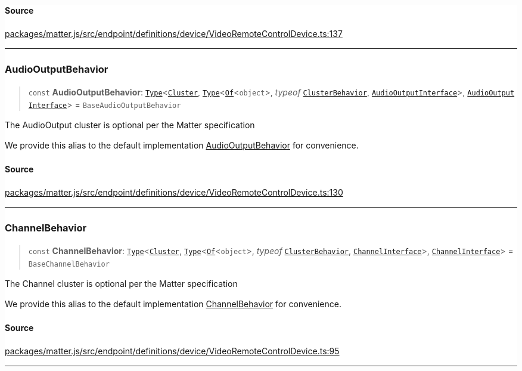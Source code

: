 #### Source

[packages/matter.js/src/endpoint/definitions/device/VideoRemoteControlDevice.ts:137](https://github.com/project-chip/matter.js/blob/7a8cbb56b87d4ccf34bec5a9a95ab40a1711324f/packages/matter.js/src/endpoint/definitions/device/VideoRemoteControlDevice.ts#L137)

***

### AudioOutputBehavior

> `const` **AudioOutputBehavior**: [`Type`](../../../../../../behavior/cluster/export/namespaces/ClusterBehavior/interfaces/Type.md)\<[`Cluster`](../../../../../../cluster/export/namespaces/AudioOutput/interfaces/Cluster.md), [`Type`](../../../../../../behavior/cluster/export/namespaces/ClusterBehavior/interfaces/Type.md)\<[`Of`](../../../../../../cluster/export/namespaces/ClusterType/interfaces/Of.md)\<`object`\>, *typeof* [`ClusterBehavior`](../../../../../../behavior/cluster/export/namespaces/ClusterBehavior/README.md), [`AudioOutputInterface`](../../../../../../behavior/definitions/audio-output/export/README.md#audiooutputinterface)\>, [`AudioOutputInterface`](../../../../../../behavior/definitions/audio-output/export/README.md#audiooutputinterface)\> = `BaseAudioOutputBehavior`

The AudioOutput cluster is optional per the Matter specification

We provide this alias to the default implementation [AudioOutputBehavior](README.md#audiooutputbehavior) for convenience.

#### Source

[packages/matter.js/src/endpoint/definitions/device/VideoRemoteControlDevice.ts:130](https://github.com/project-chip/matter.js/blob/7a8cbb56b87d4ccf34bec5a9a95ab40a1711324f/packages/matter.js/src/endpoint/definitions/device/VideoRemoteControlDevice.ts#L130)

***

### ChannelBehavior

> `const` **ChannelBehavior**: [`Type`](../../../../../../behavior/cluster/export/namespaces/ClusterBehavior/interfaces/Type.md)\<[`Cluster`](../../../../../../cluster/export/namespaces/Channel/interfaces/Cluster.md), [`Type`](../../../../../../behavior/cluster/export/namespaces/ClusterBehavior/interfaces/Type.md)\<[`Of`](../../../../../../cluster/export/namespaces/ClusterType/interfaces/Of.md)\<`object`\>, *typeof* [`ClusterBehavior`](../../../../../../behavior/cluster/export/namespaces/ClusterBehavior/README.md), [`ChannelInterface`](../../../../../../behavior/definitions/channel/export/README.md#channelinterface)\>, [`ChannelInterface`](../../../../../../behavior/definitions/channel/export/README.md#channelinterface)\> = `BaseChannelBehavior`

The Channel cluster is optional per the Matter specification

We provide this alias to the default implementation [ChannelBehavior](README.md#channelbehavior) for convenience.

#### Source

[packages/matter.js/src/endpoint/definitions/device/VideoRemoteControlDevice.ts:95](https://github.com/project-chip/matter.js/blob/7a8cbb56b87d4ccf34bec5a9a95ab40a1711324f/packages/matter.js/src/endpoint/definitions/device/VideoRemoteControlDevice.ts#L95)

***
